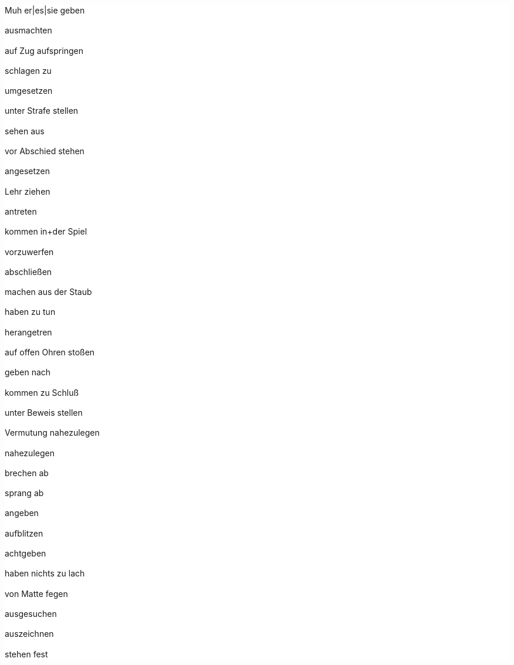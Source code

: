 Muh er|es|sie geben

ausmachten

auf Zug aufspringen

schlagen zu

umgesetzen

unter Strafe stellen

sehen aus

vor Abschied stehen

angesetzen

Lehr ziehen

antreten

kommen in+der Spiel

vorzuwerfen

abschließen

machen aus der Staub

haben zu tun

herangetren

auf offen Ohren stoßen

geben nach

kommen zu Schluß

unter Beweis stellen

Vermutung nahezulegen

nahezulegen

brechen ab

sprang ab

angeben

aufblitzen

achtgeben

haben nichts zu lach

von Matte fegen

ausgesuchen

auszeichnen

stehen fest
